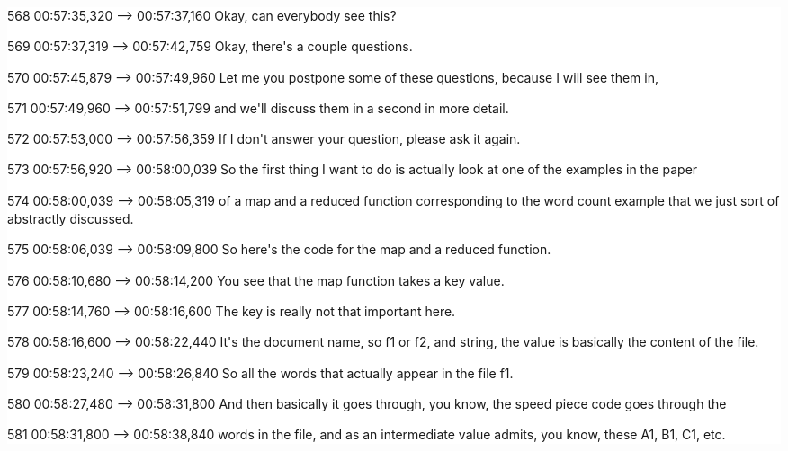 568
00:57:35,320 --> 00:57:37,160
Okay, can everybody see this?

569
00:57:37,319 --> 00:57:42,759
Okay, there's a couple questions.

570
00:57:45,879 --> 00:57:49,960
Let me you postpone some of these questions, because I will see them in,

571
00:57:49,960 --> 00:57:51,799
and we'll discuss them in a second in more detail.

572
00:57:53,000 --> 00:57:56,359
If I don't answer your question, please ask it again.

573
00:57:56,920 --> 00:58:00,039
So the first thing I want to do is actually look at one of the examples in the paper

574
00:58:00,039 --> 00:58:05,319
of a map and a reduced function corresponding to the word count example that we just sort of abstractly discussed.

575
00:58:06,039 --> 00:58:09,800
So here's the code for the map and a reduced function.

576
00:58:10,680 --> 00:58:14,200
You see that the map function takes a key value.

577
00:58:14,760 --> 00:58:16,600
The key is really not that important here.

578
00:58:16,600 --> 00:58:22,440
It's the document name, so f1 or f2, and string, the value is basically the content of the file.

579
00:58:23,240 --> 00:58:26,840
So all the words that actually appear in the file f1.

580
00:58:27,480 --> 00:58:31,800
And then basically it goes through, you know, the speed piece code goes through the

581
00:58:31,800 --> 00:58:38,840
words in the file, and as an intermediate value admits, you know, these A1, B1, C1, etc.
